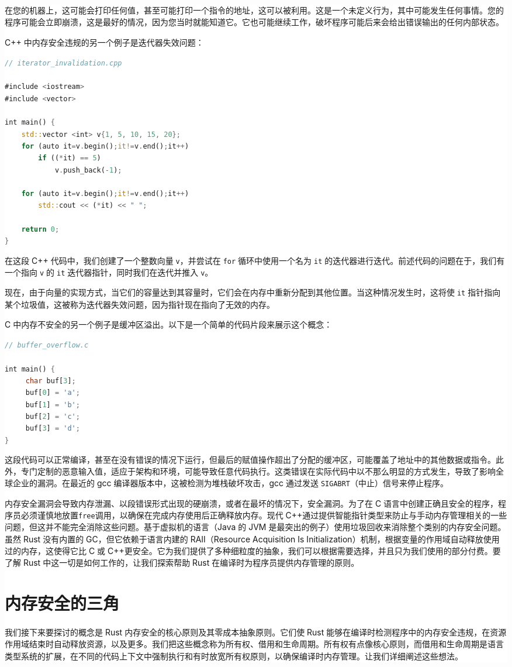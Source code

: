 在您的机器上，这可能会打印任何值，甚至可能打印一个指令的地址，这可以被利用。这是一个未定义行为，其中可能发生任何事情。您的程序可能会立即崩溃，这是最好的情况，因为您当时就能知道它。它也可能继续工作，破坏程序可能后来会给出错误输出的任何内部状态。

C++ 中内存安全违规的另一个例子是迭代器失效问题：

```rs
// iterator_invalidation.cpp

#include <iostream>
#include <vector>

int main() {   
    std::vector <int> v{1, 5, 10, 15, 20}; 
    for (auto it=v.begin();it!=v.end();it++) 
        if ((*it) == 5) 
            v.push_back(-1); 

    for (auto it=v.begin();it!=v.end();it++) 
        std::cout << (*it) << " "; 

    return 0;     
}
```

在这段 C++ 代码中，我们创建了一个整数向量 `v`，并尝试在 `for` 循环中使用一个名为 `it` 的迭代器进行迭代。前述代码的问题在于，我们有一个指向 `v` 的 `it` 迭代器指针，同时我们在迭代并推入 `v`。

现在，由于向量的实现方式，当它们的容量达到其容量时，它们会在内存中重新分配到其他位置。当这种情况发生时，这将使 `it` 指针指向某个垃圾值，这被称为迭代器失效问题，因为指针现在指向了无效的内存。

C 中内存不安全的另一个例子是缓冲区溢出。以下是一个简单的代码片段来展示这个概念：

```rs
// buffer_overflow.c

int main() { 
     char buf[3]; 
     buf[0] = 'a'; 
     buf[1] = 'b'; 
     buf[2] = 'c'; 
     buf[3] = 'd'; 
}
```

这段代码可以正常编译，甚至在没有错误的情况下运行，但最后的赋值操作超出了分配的缓冲区，可能覆盖了地址中的其他数据或指令。此外，专门定制的恶意输入值，适应于架构和环境，可能导致任意代码执行。这类错误在实际代码中以不那么明显的方式发生，导致了影响全球企业的漏洞。在最近的 gcc 编译器版本中，这被检测为堆栈破坏攻击，gcc 通过发送 `SIGABRT`（中止）信号来停止程序。

内存安全漏洞会导致内存泄漏、以段错误形式出现的硬崩溃，或者在最坏的情况下，安全漏洞。为了在 C 语言中创建正确且安全的程序，程序员必须谨慎地放置`free`调用，以确保在完成内存使用后正确释放内存。现代 C++通过提供智能指针类型来防止与手动内存管理相关的一些问题，但这并不能完全消除这些问题。基于虚拟机的语言（Java 的 JVM 是最突出的例子）使用垃圾回收来消除整个类别的内存安全问题。虽然 Rust 没有内置的 GC，但它依赖于语言内建的 RAII（Resource Acquisition Is Initialization）机制，根据变量的作用域自动释放使用过的内存，这使得它比 C 或 C++更安全。它为我们提供了多种细粒度的抽象，我们可以根据需要选择，并且只为我们使用的部分付费。要了解 Rust 中这一切是如何工作的，让我们探索帮助 Rust 在编译时为程序员提供内存管理的原则。

# 内存安全的三角

我们接下来要探讨的概念是 Rust 内存安全的核心原则及其零成本抽象原则。它们使 Rust 能够在编译时检测程序中的内存安全违规，在资源作用域结束时自动释放资源，以及更多。我们把这些概念称为所有权、借用和生命周期。所有权有点像核心原则，而借用和生命周期是语言类型系统的扩展，在不同的代码上下文中强制执行和有时放宽所有权原则，以确保编译时内存管理。让我们详细阐述这些想法。

